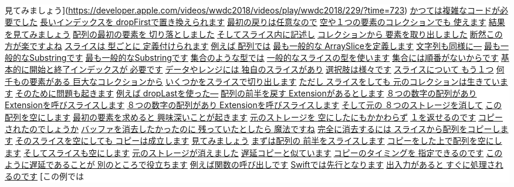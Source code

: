 見てみましょう](https://developer.apple.com/videos/wwdc2018/videos/play/wwdc2018/229/?time=723) [かつては複雑なコードが必要でした](https://developer.apple.com/videos/wwdc2018/videos/play/wwdc2018/229/?time=728) [長いインデックスを
dropFirstで置き換えられます](https://developer.apple.com/videos/wwdc2018/videos/play/wwdc2018/229/?time=732) [最初の戻りは任意なので](https://developer.apple.com/videos/wwdc2018/videos/play/wwdc2018/229/?time=737) [空や１つの要素のコレクションでも
使えます](https://developer.apple.com/videos/wwdc2018/videos/play/wwdc2018/229/?time=740) [結果を見てみましょう](https://developer.apple.com/videos/wwdc2018/videos/play/wwdc2018/229/?time=745) [配列の最初の要素を
切り落としました](https://developer.apple.com/videos/wwdc2018/videos/play/wwdc2018/229/?time=747) [そしてスライス内に記述し](https://developer.apple.com/videos/wwdc2018/videos/play/wwdc2018/229/?time=752) [コレクションから
要素を取り出しました](https://developer.apple.com/videos/wwdc2018/videos/play/wwdc2018/229/?time=755) [断然この方が楽ですよね](https://developer.apple.com/videos/wwdc2018/videos/play/wwdc2018/229/?time=759) [スライスは 型ごとに
定義付けられます](https://developer.apple.com/videos/wwdc2018/videos/play/wwdc2018/229/?time=764) [例えば 配列では](https://developer.apple.com/videos/wwdc2018/videos/play/wwdc2018/229/?time=768) [最も一般的な
ArraySliceを定義します](https://developer.apple.com/videos/wwdc2018/videos/play/wwdc2018/229/?time=770) [文字列も同様に―](https://developer.apple.com/videos/wwdc2018/videos/play/wwdc2018/229/?time=774) [最も一般的なSubstringです](https://developer.apple.com/videos/wwdc2018/videos/play/wwdc2018/229/?time=778) [最も一般的なSubstringです](https://developer.apple.com/videos/wwdc2018/videos/play/wwdc2018/229/?time=778) [集合のような型では](https://developer.apple.com/videos/wwdc2018/videos/play/wwdc2018/229/?time=783) [一般的なスライスの型を使います](https://developer.apple.com/videos/wwdc2018/videos/play/wwdc2018/229/?time=785) [集合には順番がないからです](https://developer.apple.com/videos/wwdc2018/videos/play/wwdc2018/229/?time=789) [基本的に開始と終了インデックスが
必要です](https://developer.apple.com/videos/wwdc2018/videos/play/wwdc2018/229/?time=791) [データやレンジには
独自のスライスがあり](https://developer.apple.com/videos/wwdc2018/videos/play/wwdc2018/229/?time=796) [選択肢は様々です](https://developer.apple.com/videos/wwdc2018/videos/play/wwdc2018/229/?time=800) [スライスについて もう１つ](https://developer.apple.com/videos/wwdc2018/videos/play/wwdc2018/229/?time=802) [何千もの要素がある
巨大なコレクションから](https://developer.apple.com/videos/wwdc2018/videos/play/wwdc2018/229/?time=807) [いくつかをスライスで切り出します](https://developer.apple.com/videos/wwdc2018/videos/play/wwdc2018/229/?time=813) [ただし スライスをしても
元のコレクションは生きています](https://developer.apple.com/videos/wwdc2018/videos/play/wwdc2018/229/?time=816) [そのために問題も起きます](https://developer.apple.com/videos/wwdc2018/videos/play/wwdc2018/229/?time=823) [例えば dropLastを使った―](https://developer.apple.com/videos/wwdc2018/videos/play/wwdc2018/229/?time=828) [配列の前半を戻す
Extensionがあるとします](https://developer.apple.com/videos/wwdc2018/videos/play/wwdc2018/229/?time=831) [８つの数字の配列があり
Extensionを呼びスライスします](https://developer.apple.com/videos/wwdc2018/videos/play/wwdc2018/229/?time=835) [８つの数字の配列があり
Extensionを呼びスライスします](https://developer.apple.com/videos/wwdc2018/videos/play/wwdc2018/229/?time=835) [そして元の
８つのストレージを消して](https://developer.apple.com/videos/wwdc2018/videos/play/wwdc2018/229/?time=840) [この配列を空にします](https://developer.apple.com/videos/wwdc2018/videos/play/wwdc2018/229/?time=844) [最初の要素を求めると
興味深いことが起きます](https://developer.apple.com/videos/wwdc2018/videos/play/wwdc2018/229/?time=847) [元のストレージを
空にしたにもかかわらず](https://developer.apple.com/videos/wwdc2018/videos/play/wwdc2018/229/?time=853) [１を返せるのです](https://developer.apple.com/videos/wwdc2018/videos/play/wwdc2018/229/?time=857) [コピーされたのでしょうか](https://developer.apple.com/videos/wwdc2018/videos/play/wwdc2018/229/?time=859) [バッファを消去したかったのに
残っていたとしたら 魔法ですね](https://developer.apple.com/videos/wwdc2018/videos/play/wwdc2018/229/?time=863) [完全に消去するには
スライスから配列をコピーします](https://developer.apple.com/videos/wwdc2018/videos/play/wwdc2018/229/?time=870) [そのスライスを空にしても
コピーは成立します](https://developer.apple.com/videos/wwdc2018/videos/play/wwdc2018/229/?time=875) [見てみましょう](https://developer.apple.com/videos/wwdc2018/videos/play/wwdc2018/229/?time=881) [まずは配列の
前半をスライスします](https://developer.apple.com/videos/wwdc2018/videos/play/wwdc2018/229/?time=883) [コピーをした上で配列を空にします](https://developer.apple.com/videos/wwdc2018/videos/play/wwdc2018/229/?time=889) [そしてスライスも空にします](https://developer.apple.com/videos/wwdc2018/videos/play/wwdc2018/229/?time=893) [元のストレージが消えました](https://developer.apple.com/videos/wwdc2018/videos/play/wwdc2018/229/?time=897) [遅延コピーと似ています](https://developer.apple.com/videos/wwdc2018/videos/play/wwdc2018/229/?time=901) [コピーのタイミングを
指定できるのです](https://developer.apple.com/videos/wwdc2018/videos/play/wwdc2018/229/?time=904) [このように遅延であることが
別のところで役立ちます](https://developer.apple.com/videos/wwdc2018/videos/play/wwdc2018/229/?time=908) [例えば関数の呼び出しです](https://developer.apple.com/videos/wwdc2018/videos/play/wwdc2018/229/?time=915) [Swiftでは先行となります](https://developer.apple.com/videos/wwdc2018/videos/play/wwdc2018/229/?time=918) [出入力があると
すぐに処理されるのです](https://developer.apple.com/videos/wwdc2018/videos/play/wwdc2018/229/?time=921) [この例では